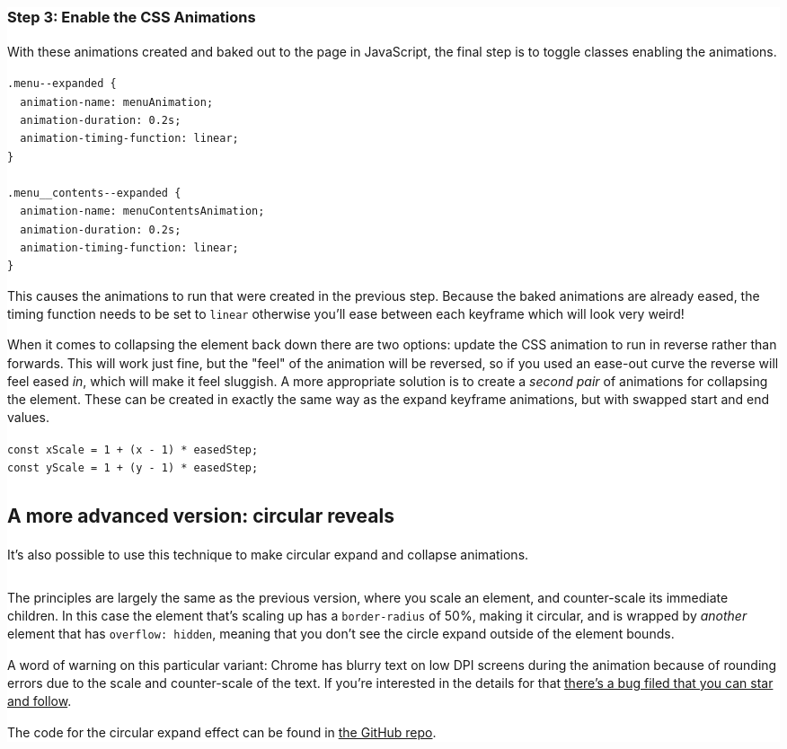 ### Step 3: Enable the CSS Animations

With these animations created and baked out to the page in JavaScript, the final step is to
toggle classes enabling the animations.

    .menu--expanded {
      animation-name: menuAnimation;
      animation-duration: 0.2s;
      animation-timing-function: linear;
    }

    .menu__contents--expanded {
      animation-name: menuContentsAnimation;
      animation-duration: 0.2s;
      animation-timing-function: linear;
    }

This causes the animations to run that were created in the previous step. Because the baked
animations are already eased, the timing function needs to be set to `linear` otherwise you’ll
ease between each keyframe which will look very weird!

When it comes to collapsing the element back down there are two options: update the CSS animation
to run in reverse rather than forwards. This will work just fine, but the "feel" of the animation
will be reversed, so if you used an ease-out curve the reverse will feel eased *in*, which will
make it feel sluggish. A more appropriate solution is to create a *second pair* of animations for
collapsing the element. These can be created in exactly the same way as the expand keyframe
animations, but with swapped start and end values.

    const xScale = 1 + (x - 1) * easedStep;
    const yScale = 1 + (y - 1) * easedStep;

## A more advanced version: circular reveals

It’s also possible to use this technique to make circular expand and collapse animations.

<div style="display: flex; justify-content: center">
  <video loop autoplay muted controls>
    <source src="/web/updates/images/2017/03/performant-expand-and-collapse/circular.webm" type="video/webm; codecs=vp8">
    <source src="/web/updates/images/2017/03/performant-expand-and-collapse/circular.mp4" type="video/mp4; codecs=h264">
  </video>
</div>

The principles are largely the same as the previous version, where you scale an element, and
counter-scale its immediate children. In this case the element that’s scaling up has
a `border-radius` of 50%, making it circular, and is wrapped by *another* element that
has `overflow: hidden`, meaning that you don’t see the circle expand outside of the element bounds.

A word of warning on this particular variant: Chrome has blurry text on low DPI screens during the
animation because of rounding errors due to the scale and counter-scale of the text. If you’re
interested in the details for that
[there’s a bug filed that you can star and follow](https://crbug.com/704067).

The code for the circular expand effect can be found in
[the GitHub repo](https://github.com/GoogleChromeLabs/ui-element-samples/tree/gh-pages/animated-clip/advanced).
